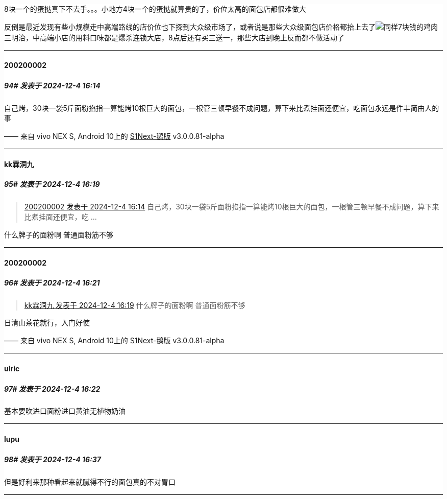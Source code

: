 8块一个的蛋挞真下不去手。。。小地方4块一个的蛋挞就算贵的了，价位太高的面包店都很难做大

反倒是最近发现有些小规模走中高端路线的店价位也下探到大众级市场了，或者说是那些大众级面包店价格都抬上去了<img src="https://static.saraba1st.com/image/smiley/face2017/004.gif" referrerpolicy="no-referrer">同样7块钱的鸡肉三明治，中高端小店的用料口味都是爆杀连锁大店，8点后还有买三送一，那些大店到晚上反而都不做活动了

*****

####  200200002  
##### 94#       发表于 2024-12-4 16:14

自己烤，30块一袋5斤面粉掐指一算能烤10根巨大的面包，一根管三顿早餐不成问题，算下来比煮挂面还便宜，吃面包永远是件丰简由人的事

—— 来自 vivo NEX S, Android 10上的 [S1Next-鹅版](https://github.com/ykrank/S1-Next/releases) v3.0.0.81-alpha


*****

####  kk霖洞九  
##### 95#       发表于 2024-12-4 16:19

<blockquote><a href="httphttps://bbs.saraba1st.com/2b/forum.php?mod=redirect&amp;goto=findpost&amp;pid=66842477&amp;ptid=2209246" target="_blank">200200002 发表于 2024-12-4 16:14</a>
自己烤，30块一袋5斤面粉掐指一算能烤10根巨大的面包，一根管三顿早餐不成问题，算下来比煮挂面还便宜，吃 ...</blockquote>
什么牌子的面粉啊 普通面粉筋不够

*****

####  200200002  
##### 96#       发表于 2024-12-4 16:21

<blockquote><a href="httphttps://bbs.saraba1st.com/2b/forum.php?mod=redirect&amp;goto=findpost&amp;pid=66842538&amp;ptid=2209246" target="_blank">kk霖洞九 发表于 2024-12-4 16:19</a>
什么牌子的面粉啊 普通面粉筋不够</blockquote>
日清山茶花就行，入门好使

—— 来自 vivo NEX S, Android 10上的 [S1Next-鹅版](https://github.com/ykrank/S1-Next/releases) v3.0.0.81-alpha

*****

####  ulric  
##### 97#       发表于 2024-12-4 16:22

基本要吹进口面粉进口黄油无植物奶油


*****

####  lupu  
##### 98#       发表于 2024-12-4 16:37

但是好利来那种看起来就腻得不行的面包真的不对胃口


*****
